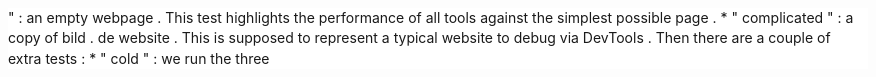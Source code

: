 "
:
an
empty
webpage
.
This
test
highlights
the
performance
of
all
tools
against
the
simplest
possible
page
.
*
"
complicated
"
:
a
copy
of
bild
.
de
website
.
This
is
supposed
to
represent
a
typical
website
to
debug
via
DevTools
.
Then
there
are
a
couple
of
extra
tests
:
*
"
cold
"
:
we
run
the
three
